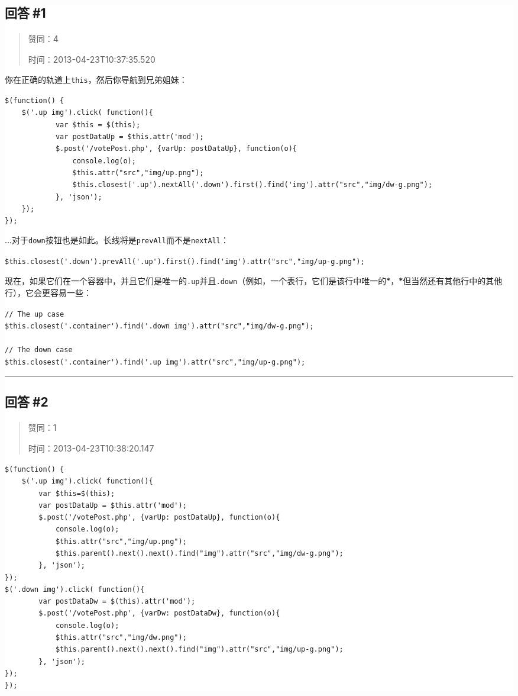 ## 回答 #1

> 赞同：4
> 
> 时间：2013-04-23T10:37:35.520

你在正确的轨道上`this`，然后你导航到兄弟姐妹：

```
$(function() {
    $('.up img').click( function(){
            var $this = $(this);
            var postDataUp = $this.attr('mod');
            $.post('/votePost.php', {varUp: postDataUp}, function(o){
                console.log(o);
                $this.attr("src","img/up.png");
                $this.closest('.up').nextAll('.down').first().find('img').attr("src","img/dw-g.png");
            }, 'json');
    });
}); 
```

...对于`down`按钮也是如此。长线将是`prevAll`而不是`nextAll`：

```
$this.closest('.down').prevAll('.up').first().find('img').attr("src","img/up-g.png"); 
```

现在，如果它们在一个容器中，并且它们是唯一的`.up`并且`.down`（例如，一个表行，它们是该行中唯一的*，*但当然还有其他行中的其他行），它会更容易一些：

```
// The up case
$this.closest('.container').find('.down img').attr("src","img/dw-g.png");

// The down case
$this.closest('.container').find('.up img').attr("src","img/up-g.png"); 
```

* * *

## 回答 #2

> 赞同：1
> 
> 时间：2013-04-23T10:38:20.147

```
$(function() {
    $('.up img').click( function(){
        var $this=$(this);
        var postDataUp = $this.attr('mod');
        $.post('/votePost.php', {varUp: postDataUp}, function(o){
            console.log(o);
            $this.attr("src","img/up.png");
            $this.parent().next().next().find("img").attr("src","img/dw-g.png");
        }, 'json');
});
$('.down img').click( function(){
        var postDataDw = $(this).attr('mod');
        $.post('/votePost.php', {varDw: postDataDw}, function(o){
            console.log(o);
            $this.attr("src","img/dw.png");
            $this.parent().next().next().find("img").attr("src","img/up-g.png");
        }, 'json');
});
}); 
```